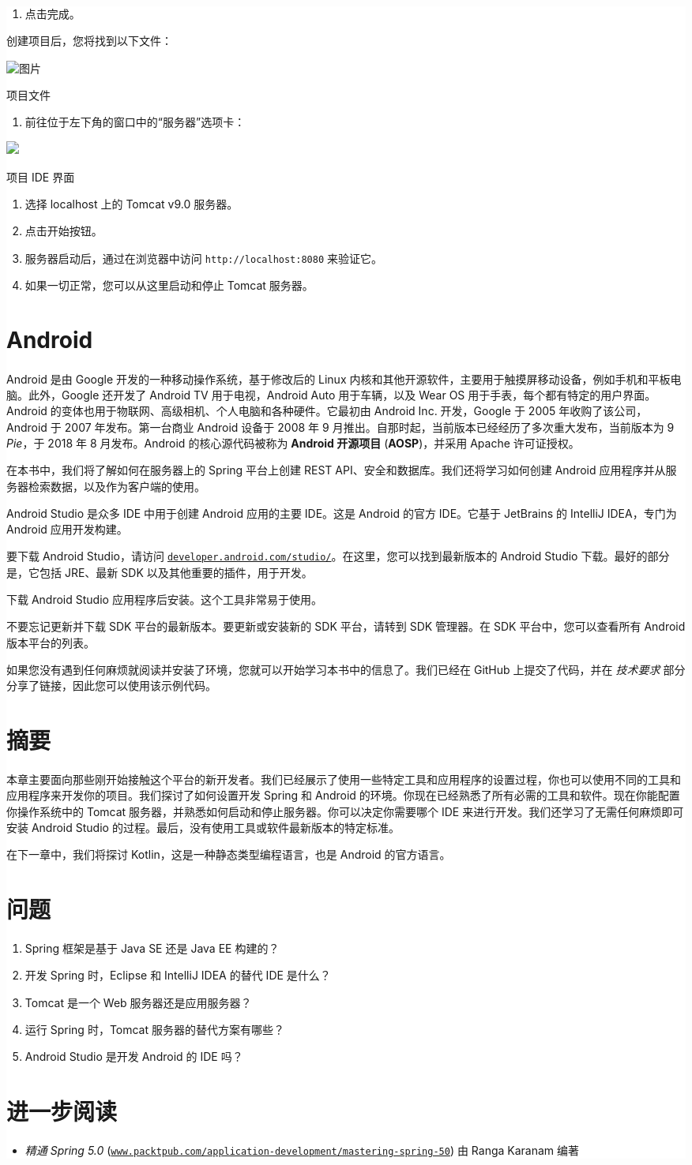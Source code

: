 1.  点击完成。

创建项目后，您将找到以下文件：

![图片](img/21b4aa82-4499-4967-84fd-593d80a472d6.png)

项目文件

1.  前往位于左下角的窗口中的“服务器”选项卡：

![](img/c63fe795-506a-47b6-be47-115a4736f17b.png)

项目 IDE 界面

1.  选择 localhost 上的 Tomcat v9.0 服务器。

1.  点击开始按钮。

1.  服务器启动后，通过在浏览器中访问 `http://localhost:8080` 来验证它。

1.  如果一切正常，您可以从这里启动和停止 Tomcat 服务器。

# Android

Android 是由 Google 开发的一种移动操作系统，基于修改后的 Linux 内核和其他开源软件，主要用于触摸屏移动设备，例如手机和平板电脑。此外，Google 还开发了 Android TV 用于电视，Android Auto 用于车辆，以及 Wear OS 用于手表，每个都有特定的用户界面。Android 的变体也用于物联网、高级相机、个人电脑和各种硬件。它最初由 Android Inc. 开发，Google 于 2005 年收购了该公司，Android 于 2007 年发布。第一台商业 Android 设备于 2008 年 9 月推出。自那时起，当前版本已经经历了多次重大发布，当前版本为 9 *Pie*，于 2018 年 8 月发布。Android 的核心源代码被称为 **Android 开源项目** (**AOSP**)，并采用 Apache 许可证授权。

在本书中，我们将了解如何在服务器上的 Spring 平台上创建 REST API、安全和数据库。我们还将学习如何创建 Android 应用程序并从服务器检索数据，以及作为客户端的使用。

Android Studio 是众多 IDE 中用于创建 Android 应用的主要 IDE。这是 Android 的官方 IDE。它基于 JetBrains 的 IntelliJ IDEA，专门为 Android 应用开发构建。

要下载 Android Studio，请访问 [`developer.android.com/studio/`](https://developer.android.com/studio/)。在这里，您可以找到最新版本的 Android Studio 下载。最好的部分是，它包括 JRE、最新 SDK 以及其他重要的插件，用于开发。

下载 Android Studio 应用程序后安装。这个工具非常易于使用。

不要忘记更新并下载 SDK 平台的最新版本。要更新或安装新的 SDK 平台，请转到 SDK 管理器。在 SDK 平台中，您可以查看所有 Android 版本平台的列表。

如果您没有遇到任何麻烦就阅读并安装了环境，您就可以开始学习本书中的信息了。我们已经在 GitHub 上提交了代码，并在 *技术要求* 部分分享了链接，因此您可以使用该示例代码。

# 摘要

本章主要面向那些刚开始接触这个平台的新开发者。我们已经展示了使用一些特定工具和应用程序的设置过程，你也可以使用不同的工具和应用程序来开发你的项目。我们探讨了如何设置开发 Spring 和 Android 的环境。你现在已经熟悉了所有必需的工具和软件。现在你能配置你操作系统中的 Tomcat 服务器，并熟悉如何启动和停止服务器。你可以决定你需要哪个 IDE 来进行开发。我们还学习了无需任何麻烦即可安装 Android Studio 的过程。最后，没有使用工具或软件最新版本的特定标准。

在下一章中，我们将探讨 Kotlin，这是一种静态类型编程语言，也是 Android 的官方语言。

# 问题

1.  Spring 框架是基于 Java SE 还是 Java EE 构建的？

1.  开发 Spring 时，Eclipse 和 IntelliJ IDEA 的替代 IDE 是什么？

1.  Tomcat 是一个 Web 服务器还是应用服务器？

1.  运行 Spring 时，Tomcat 服务器的替代方案有哪些？

1.  Android Studio 是开发 Android 的 IDE 吗？

# 进一步阅读

+   *精通 Spring 5.0* ([`www.packtpub.com/application-development/mastering-spring-50`](https://www.packtpub.com/application-development/mastering-spring-50)) 由 Ranga Karanam 编著

